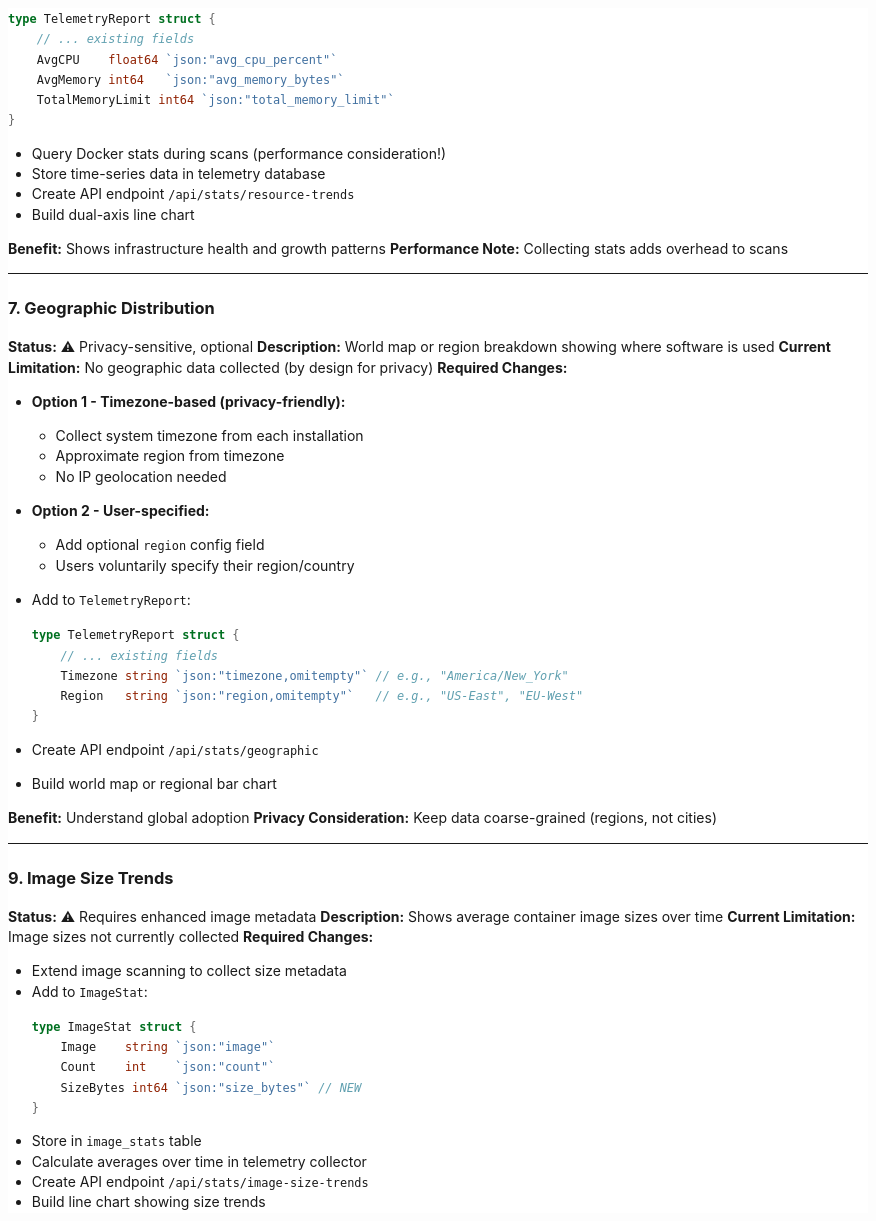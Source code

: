   ```go
  type TelemetryReport struct {
      // ... existing fields
      AvgCPU    float64 `json:"avg_cpu_percent"`
      AvgMemory int64   `json:"avg_memory_bytes"`
      TotalMemoryLimit int64 `json:"total_memory_limit"`
  }
  ```
- Query Docker stats during scans (performance consideration!)
- Store time-series data in telemetry database
- Create API endpoint `/api/stats/resource-trends`
- Build dual-axis line chart

**Benefit:** Shows infrastructure health and growth patterns
**Performance Note:** Collecting stats adds overhead to scans

---

### 7. Geographic Distribution
**Status:** ⚠️ Privacy-sensitive, optional
**Description:** World map or region breakdown showing where software is used
**Current Limitation:** No geographic data collected (by design for privacy)
**Required Changes:**
- **Option 1 - Timezone-based (privacy-friendly):**
  - Collect system timezone from each installation
  - Approximate region from timezone
  - No IP geolocation needed

- **Option 2 - User-specified:**
  - Add optional `region` config field
  - Users voluntarily specify their region/country

- Add to `TelemetryReport`:
  ```go
  type TelemetryReport struct {
      // ... existing fields
      Timezone string `json:"timezone,omitempty"` // e.g., "America/New_York"
      Region   string `json:"region,omitempty"`   // e.g., "US-East", "EU-West"
  }
  ```
- Create API endpoint `/api/stats/geographic`
- Build world map or regional bar chart

**Benefit:** Understand global adoption
**Privacy Consideration:** Keep data coarse-grained (regions, not cities)

---

### 9. Image Size Trends
**Status:** ⚠️ Requires enhanced image metadata
**Description:** Shows average container image sizes over time
**Current Limitation:** Image sizes not currently collected
**Required Changes:**
- Extend image scanning to collect size metadata
- Add to `ImageStat`:
  ```go
  type ImageStat struct {
      Image    string `json:"image"`
      Count    int    `json:"count"`
      SizeBytes int64 `json:"size_bytes"` // NEW
  }
  ```
- Store in `image_stats` table
- Calculate averages over time in telemetry collector
- Create API endpoint `/api/stats/image-size-trends`
- Build line chart showing size trends
